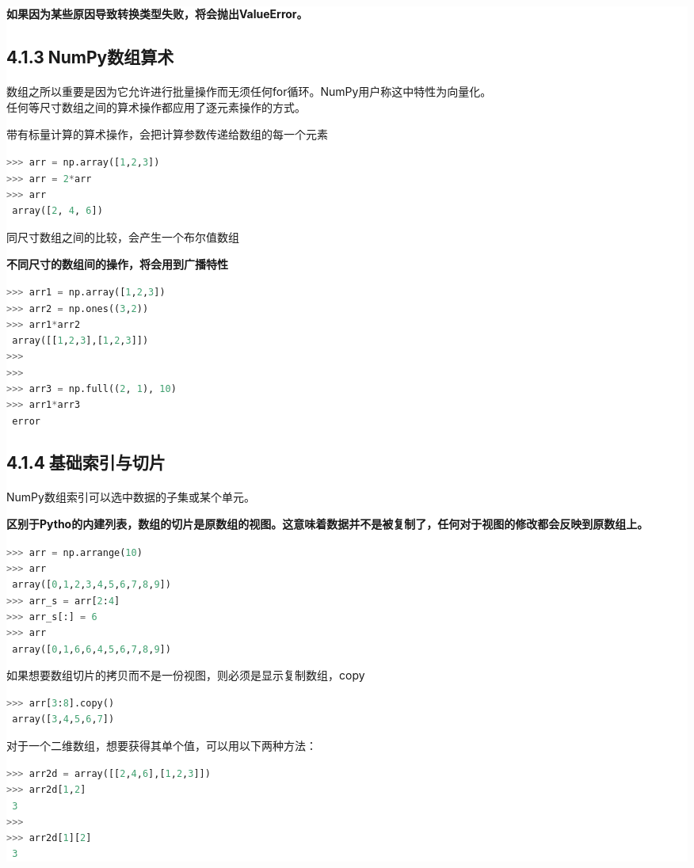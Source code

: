 **如果因为某些原因导致转换类型失败，将会抛出ValueError。**
## 4.1.3 NumPy数组算术
数组之所以重要是因为它允许进行批量操作而无须任何for循环。NumPy用户称这中特性为向量化。  
任何等尺寸数组之间的算术操作都应用了逐元素操作的方式。

带有标量计算的算术操作，会把计算参数传递给数组的每一个元素   
```python
>>> arr = np.array([1,2,3])
>>> arr = 2*arr
>>> arr
 array([2, 4, 6])
```

同尺寸数组之间的比较，会产生一个布尔值数组

**不同尺寸的数组间的操作，将会用到广播特性**  
```python
>>> arr1 = np.array([1,2,3])
>>> arr2 = np.ones((3,2))
>>> arr1*arr2
 array([[1,2,3],[1,2,3]])
>>>
>>>
>>> arr3 = np.full((2, 1), 10)
>>> arr1*arr3
 error
```
## 4.1.4 基础索引与切片
NumPy数组索引可以选中数据的子集或某个单元。

**区别于Pytho的内建列表，数组的切片是原数组的视图。这意味着数据并不是被复制了，任何对于视图的修改都会反映到原数组上。**
```python
>>> arr = np.arrange(10)
>>> arr
 array([0,1,2,3,4,5,6,7,8,9])
>>> arr_s = arr[2:4]
>>> arr_s[:] = 6
>>> arr
 array([0,1,6,6,4,5,6,7,8,9])
```

如果想要数组切片的拷贝而不是一份视图，则必须是显示复制数组，copy
```Python
>>> arr[3:8].copy()
 array([3,4,5,6,7])
```

对于一个二维数组，想要获得其单个值，可以用以下两种方法：
```Python
>>> arr2d = array([[2,4,6],[1,2,3]])
>>> arr2d[1,2]
 3
>>>
>>> arr2d[1][2]
 3
```
